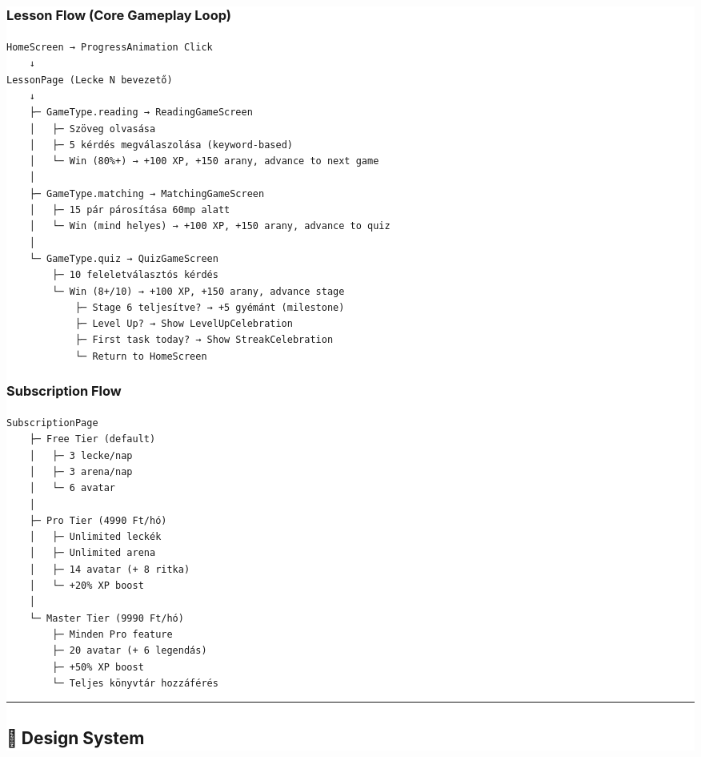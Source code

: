 ```
```

### Lesson Flow (Core Gameplay Loop)

```
HomeScreen → ProgressAnimation Click
    ↓
LessonPage (Lecke N bevezető)
    ↓
    ├─ GameType.reading → ReadingGameScreen
    │   ├─ Szöveg olvasása
    │   ├─ 5 kérdés megválaszolása (keyword-based)
    │   └─ Win (80%+) → +100 XP, +150 arany, advance to next game
    │
    ├─ GameType.matching → MatchingGameScreen
    │   ├─ 15 pár párosítása 60mp alatt
    │   └─ Win (mind helyes) → +100 XP, +150 arany, advance to quiz
    │
    └─ GameType.quiz → QuizGameScreen
        ├─ 10 feleletválasztós kérdés
        └─ Win (8+/10) → +100 XP, +150 arany, advance stage
            ├─ Stage 6 teljesítve? → +5 gyémánt (milestone)
            ├─ Level Up? → Show LevelUpCelebration
            ├─ First task today? → Show StreakCelebration
            └─ Return to HomeScreen
```

### Subscription Flow

```
SubscriptionPage
    ├─ Free Tier (default)
    │   ├─ 3 lecke/nap
    │   ├─ 3 arena/nap
    │   └─ 6 avatar
    │
    ├─ Pro Tier (4990 Ft/hó)
    │   ├─ Unlimited leckék
    │   ├─ Unlimited arena
    │   ├─ 14 avatar (+ 8 ritka)
    │   └─ +20% XP boost
    │
    └─ Master Tier (9990 Ft/hó)
        ├─ Minden Pro feature
        ├─ 20 avatar (+ 6 legendás)
        ├─ +50% XP boost
        └─ Teljes könyvtár hozzáférés
```

---

## 🎨 Design System
